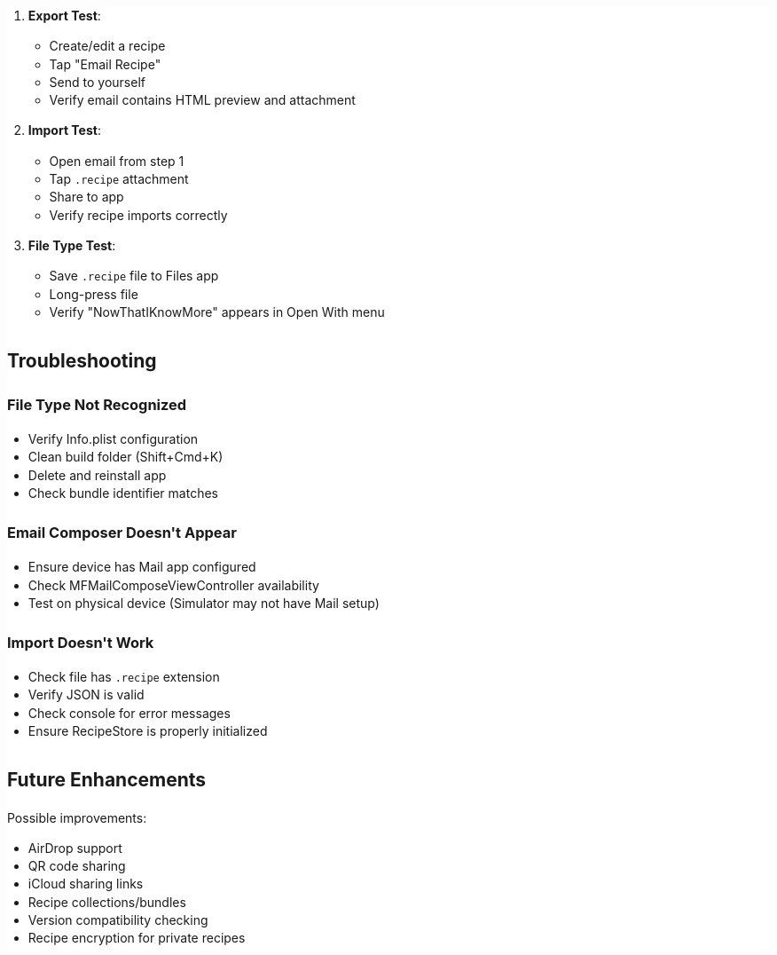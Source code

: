 1. **Export Test**:
   - Create/edit a recipe
   - Tap "Email Recipe"
   - Send to yourself
   - Verify email contains HTML preview and attachment

2. **Import Test**:
   - Open email from step 1
   - Tap `.recipe` attachment
   - Share to app
   - Verify recipe imports correctly

3. **File Type Test**:
   - Save `.recipe` file to Files app
   - Long-press file
   - Verify "NowThatIKnowMore" appears in Open With menu

## Troubleshooting

### File Type Not Recognized
- Verify Info.plist configuration
- Clean build folder (Shift+Cmd+K)
- Delete and reinstall app
- Check bundle identifier matches

### Email Composer Doesn't Appear
- Ensure device has Mail app configured
- Check MFMailComposeViewController availability
- Test on physical device (Simulator may not have Mail setup)

### Import Doesn't Work
- Check file has `.recipe` extension
- Verify JSON is valid
- Check console for error messages
- Ensure RecipeStore is properly initialized

## Future Enhancements

Possible improvements:
- AirDrop support
- QR code sharing
- iCloud sharing links
- Recipe collections/bundles
- Version compatibility checking
- Recipe encryption for private recipes
